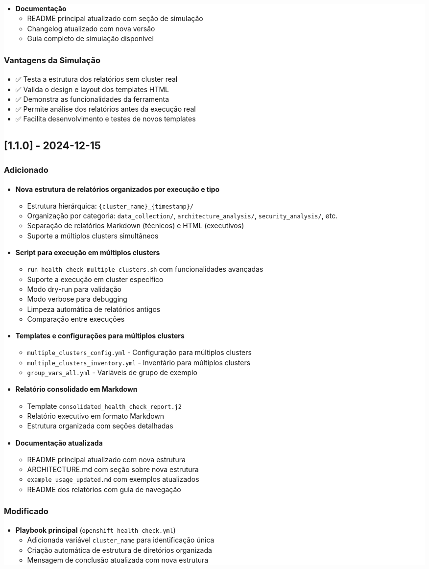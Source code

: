 - **Documentação**
  - README principal atualizado com seção de simulação
  - Changelog atualizado com nova versão
  - Guia completo de simulação disponível

### Vantagens da Simulação
- ✅ Testa a estrutura dos relatórios sem cluster real
- ✅ Valida o design e layout dos templates HTML
- ✅ Demonstra as funcionalidades da ferramenta
- ✅ Permite análise dos relatórios antes da execução real
- ✅ Facilita desenvolvimento e testes de novos templates

## [1.1.0] - 2024-12-15

### Adicionado
- **Nova estrutura de relatórios organizados por execução e tipo**
  - Estrutura hierárquica: `{cluster_name}_{timestamp}/`
  - Organização por categoria: `data_collection/`, `architecture_analysis/`, `security_analysis/`, etc.
  - Separação de relatórios Markdown (técnicos) e HTML (executivos)
  - Suporte a múltiplos clusters simultâneos

- **Script para execução em múltiplos clusters**
  - `run_health_check_multiple_clusters.sh` com funcionalidades avançadas
  - Suporte a execução em cluster específico
  - Modo dry-run para validação
  - Modo verbose para debugging
  - Limpeza automática de relatórios antigos
  - Comparação entre execuções

- **Templates e configurações para múltiplos clusters**
  - `multiple_clusters_config.yml` - Configuração para múltiplos clusters
  - `multiple_clusters_inventory.yml` - Inventário para múltiplos clusters
  - `group_vars_all.yml` - Variáveis de grupo de exemplo

- **Relatório consolidado em Markdown**
  - Template `consolidated_health_check_report.j2`
  - Relatório executivo em formato Markdown
  - Estrutura organizada com seções detalhadas

- **Documentação atualizada**
  - README principal atualizado com nova estrutura
  - ARCHITECTURE.md com seção sobre nova estrutura
  - `example_usage_updated.md` com exemplos atualizados
  - README dos relatórios com guia de navegação

### Modificado
- **Playbook principal** (`openshift_health_check.yml`)
  - Adicionada variável `cluster_name` para identificação única
  - Criação automática de estrutura de diretórios organizada
  - Mensagem de conclusão atualizada com nova estrutura
